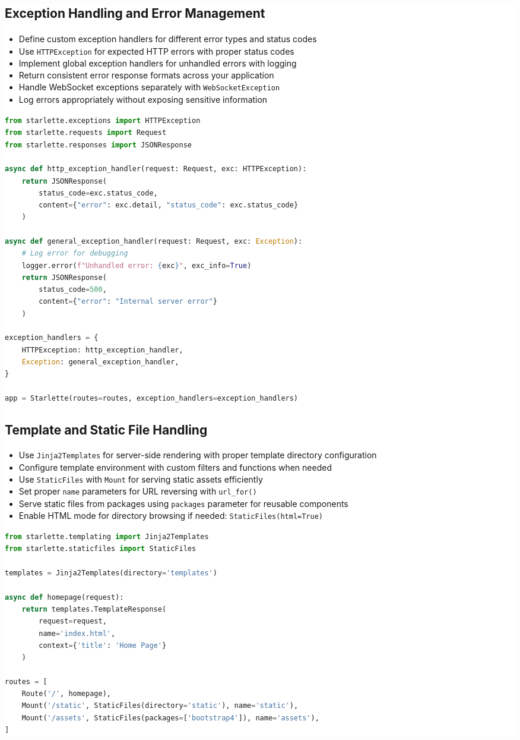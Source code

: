## Exception Handling and Error Management

- Define custom exception handlers for different error types and status codes
- Use `HTTPException` for expected HTTP errors with proper status codes
- Implement global exception handlers for unhandled errors with logging
- Return consistent error response formats across your application
- Handle WebSocket exceptions separately with `WebSocketException`
- Log errors appropriately without exposing sensitive information

```python
from starlette.exceptions import HTTPException
from starlette.requests import Request
from starlette.responses import JSONResponse

async def http_exception_handler(request: Request, exc: HTTPException):
    return JSONResponse(
        status_code=exc.status_code,
        content={"error": exc.detail, "status_code": exc.status_code}
    )

async def general_exception_handler(request: Request, exc: Exception):
    # Log error for debugging
    logger.error(f"Unhandled error: {exc}", exc_info=True)
    return JSONResponse(
        status_code=500,
        content={"error": "Internal server error"}
    )

exception_handlers = {
    HTTPException: http_exception_handler,
    Exception: general_exception_handler,
}

app = Starlette(routes=routes, exception_handlers=exception_handlers)
```

## Template and Static File Handling

- Use `Jinja2Templates` for server-side rendering with proper template directory configuration
- Configure template environment with custom filters and functions when needed
- Use `StaticFiles` with `Mount` for serving static assets efficiently
- Set proper `name` parameters for URL reversing with `url_for()`
- Serve static files from packages using `packages` parameter for reusable components
- Enable HTML mode for directory browsing if needed: `StaticFiles(html=True)`

```python
from starlette.templating import Jinja2Templates
from starlette.staticfiles import StaticFiles

templates = Jinja2Templates(directory='templates')

async def homepage(request):
    return templates.TemplateResponse(
        request=request,
        name='index.html',
        context={'title': 'Home Page'}
    )

routes = [
    Route('/', homepage),
    Mount('/static', StaticFiles(directory='static'), name='static'),
    Mount('/assets', StaticFiles(packages=['bootstrap4']), name='assets'),
]
```
